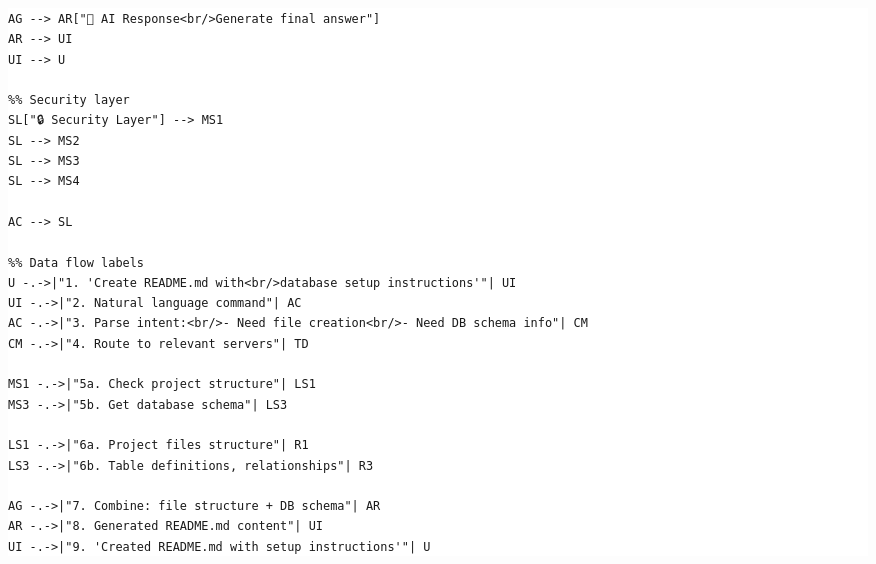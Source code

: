     AG --> AR["📝 AI Response<br/>Generate final answer"]
    AR --> UI
    UI --> U
    
    %% Security layer
    SL["🔒 Security Layer"] --> MS1
    SL --> MS2
    SL --> MS3
    SL --> MS4
    
    AC --> SL
    
    %% Data flow labels
    U -.->|"1. 'Create README.md with<br/>database setup instructions'"| UI
    UI -.->|"2. Natural language command"| AC
    AC -.->|"3. Parse intent:<br/>- Need file creation<br/>- Need DB schema info"| CM
    CM -.->|"4. Route to relevant servers"| TD
    
    MS1 -.->|"5a. Check project structure"| LS1
    MS3 -.->|"5b. Get database schema"| LS3
    
    LS1 -.->|"6a. Project files structure"| R1
    LS3 -.->|"6b. Table definitions, relationships"| R3
    
    AG -.->|"7. Combine: file structure + DB schema"| AR
    AR -.->|"8. Generated README.md content"| UI
    UI -.->|"9. 'Created README.md with setup instructions'"| U